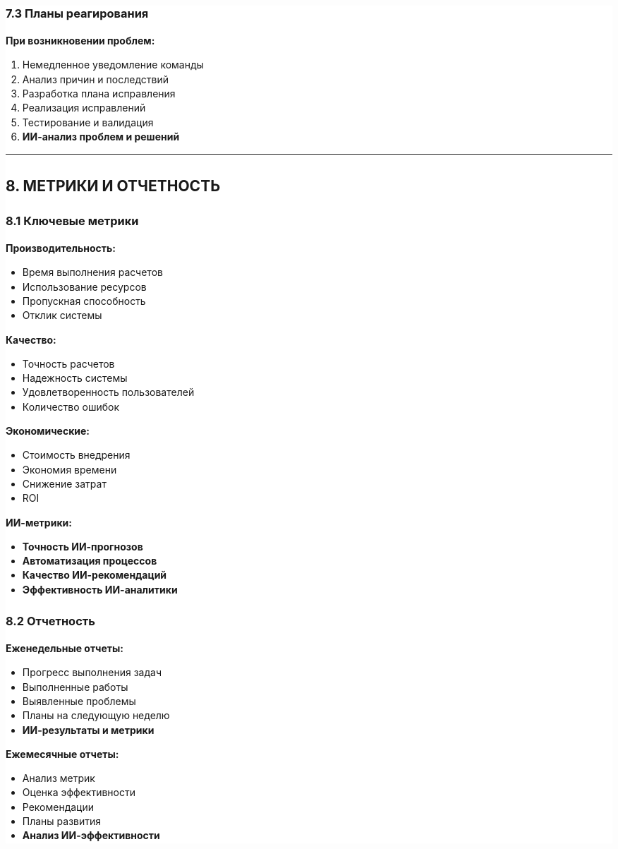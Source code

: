 ### 7.3 Планы реагирования

**При возникновении проблем:**
1. Немедленное уведомление команды
2. Анализ причин и последствий
3. Разработка плана исправления
4. Реализация исправлений
5. Тестирование и валидация
6. **ИИ-анализ проблем и решений**

---

## 8. МЕТРИКИ И ОТЧЕТНОСТЬ

### 8.1 Ключевые метрики

**Производительность:**
- Время выполнения расчетов
- Использование ресурсов
- Пропускная способность
- Отклик системы

**Качество:**
- Точность расчетов
- Надежность системы
- Удовлетворенность пользователей
- Количество ошибок

**Экономические:**
- Стоимость внедрения
- Экономия времени
- Снижение затрат
- ROI

**ИИ-метрики:**
- **Точность ИИ-прогнозов**
- **Автоматизация процессов**
- **Качество ИИ-рекомендаций**
- **Эффективность ИИ-аналитики**

### 8.2 Отчетность

**Еженедельные отчеты:**
- Прогресс выполнения задач
- Выполненные работы
- Выявленные проблемы
- Планы на следующую неделю
- **ИИ-результаты и метрики**

**Ежемесячные отчеты:**
- Анализ метрик
- Оценка эффективности
- Рекомендации
- Планы развития
- **Анализ ИИ-эффективности**
